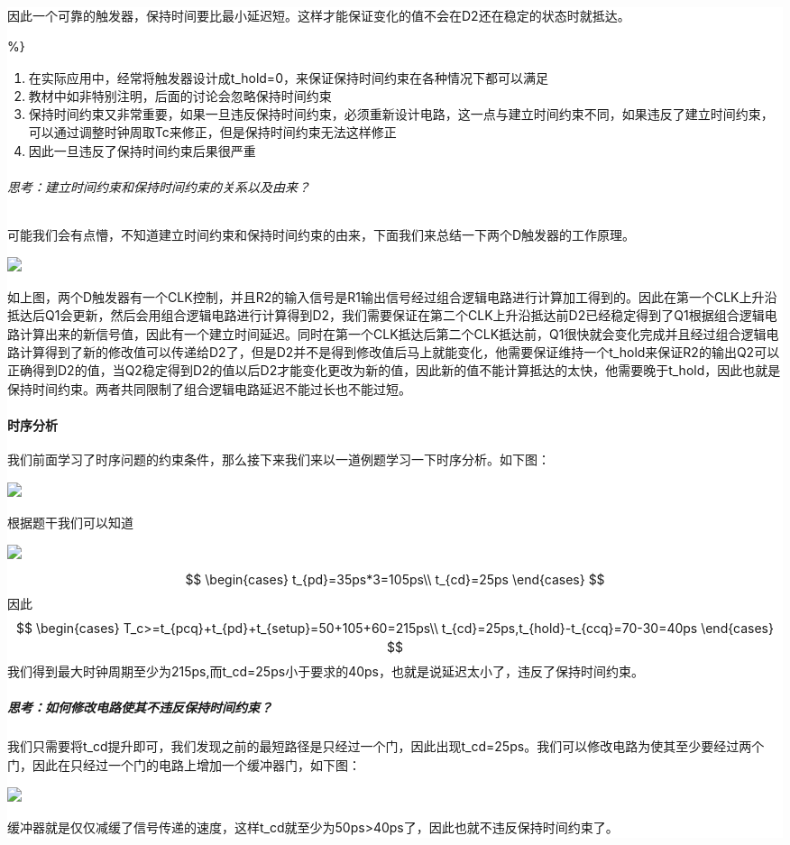 因此一个可靠的触发器，保持时间要比最小延迟短。这样才能保证变化的值不会在D2还在稳定的状态时就抵达。

%}

1. 在实际应用中，经常将触发器设计成t_hold=0，来保证保持时间约束在各种情况下都可以满足
2. 教材中如非特别注明，后面的讨论会忽略保持时间约束
3. 保持时间约束又非常重要，如果一旦违反保持时间约束，必须重新设计电路，这一点与建立时间约束不同，如果违反了建立时间约束，可以通过调整时钟周取Tc来修正，但是保持时间约束无法这样修正
4. 因此一旦违反了保持时间约束后果很严重

###### 思考：建立时间约束和保持时间约束的关系以及由来？

可能我们会有点懵，不知道建立时间约束和保持时间约束的由来，下面我们来总结一下两个D触发器的工作原理。

![](https://gitee.com/Langwenchong/figure-bed/raw/master/20210509132039.png)

如上图，两个D触发器有一个CLK控制，并且R2的输入信号是R1输出信号经过组合逻辑电路进行计算加工得到的。因此在第一个CLK上升沿抵达后Q1会更新，然后会用组合逻辑电路进行计算得到D2，我们需要保证在第二个CLK上升沿抵达前D2已经稳定得到了Q1根据组合逻辑电路计算出来的新信号值，因此有一个建立时间延迟。同时在第一个CLK抵达后第二个CLK抵达前，Q1很快就会变化完成并且经过组合逻辑电路计算得到了新的修改值可以传递给D2了，但是D2并不是得到修改值后马上就能变化，他需要保证维持一个t_hold来保证R2的输出Q2可以正确得到D2的值，当Q2稳定得到D2的值以后D2才能变化更改为新的值，因此新的值不能计算抵达的太快，他需要晚于t_hold，因此也就是保持时间约束。两者共同限制了组合逻辑电路延迟不能过长也不能过短。

#### 时序分析

我们前面学习了时序问题的约束条件，那么接下来我们来以一道例题学习一下时序分析。如下图：

![](https://gitee.com/Langwenchong/figure-bed/raw/master/20210509134916.png)

根据题干我们可以知道

![](https://gitee.com/Langwenchong/figure-bed/raw/master/20210509135323.png)
$$
\begin{cases}
t_{pd}=35ps*3=105ps\\
t_{cd}=25ps
\end{cases}
$$
因此
$$
\begin{cases}
T_c>=t_{pcq}+t_{pd}+t_{setup}=50+105+60=215ps\\
t_{cd}=25ps,t_{hold}-t_{ccq}=70-30=40ps
\end{cases}
$$
我们得到最大时钟周期至少为215ps,而t_cd=25ps小于要求的40ps，也就是说延迟太小了，违反了保持时间约束。

##### 思考：如何修改电路使其不违反保持时间约束？

我们只需要将t_cd提升即可，我们发现之前的最短路径是只经过一个门，因此出现t_cd=25ps。我们可以修改电路为使其至少要经过两个门，因此在只经过一个门的电路上增加一个缓冲器门，如下图：

![](https://gitee.com/Langwenchong/figure-bed/raw/master/20210509135509.png)

缓冲器就是仅仅减缓了信号传递的速度，这样t_cd就至少为50ps>40ps了，因此也就不违反保持时间约束了。